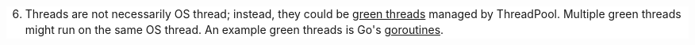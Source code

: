 6. Threads are not necessarily OS thread; instead, they could be [green threads](https://en.wikipedia.org/wiki/Green_threads) managed by ThreadPool.  Multiple green threads might run on the same OS thread.  An example green threads is Go's [goroutines](https://tour.golang.org/concurrency/1).
